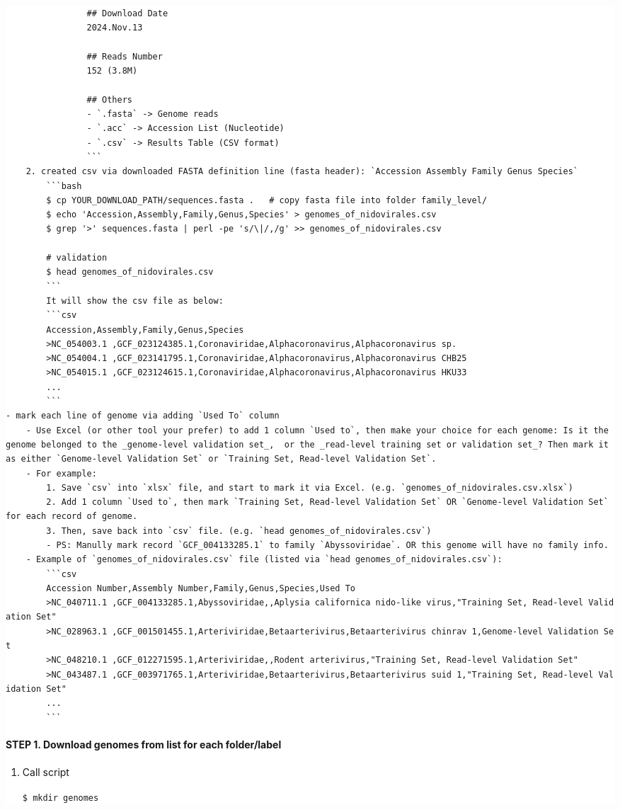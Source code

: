 					## Download Date
					2024.Nov.13

					## Reads Number
					152 (3.8M)

					## Others
					- `.fasta` -> Genome reads
					- `.acc` -> Accession List (Nucleotide)
					- `.csv` -> Results Table (CSV format)
					```
		2. created csv via downloaded FASTA definition line (fasta header): `Accession Assembly Family Genus Species`
			```bash
			$ cp YOUR_DOWNLOAD_PATH/sequences.fasta .	# copy fasta file into folder family_level/
			$ echo 'Accession,Assembly,Family,Genus,Species' > genomes_of_nidovirales.csv
			$ grep '>' sequences.fasta | perl -pe 's/\|/,/g' >> genomes_of_nidovirales.csv

			# validation
			$ head genomes_of_nidovirales.csv
			```
			It will show the csv file as below:
			```csv
			Accession,Assembly,Family,Genus,Species
			>NC_054003.1 ,GCF_023124385.1,Coronaviridae,Alphacoronavirus,Alphacoronavirus sp.
			>NC_054004.1 ,GCF_023141795.1,Coronaviridae,Alphacoronavirus,Alphacoronavirus CHB25
			>NC_054015.1 ,GCF_023124615.1,Coronaviridae,Alphacoronavirus,Alphacoronavirus HKU33
			...
			```
	- mark each line of genome via adding `Used To` column
		- Use Excel (or other tool your prefer) to add 1 column `Used to`, then make your choice for each genome: Is it the genome belonged to the _genome-level validation set_,  or the _read-level training set or validation set_? Then mark it as either `Genome-level Validation Set` or `Training Set, Read-level Validation Set`.
		- For example: 
			1. Save `csv` into `xlsx` file, and start to mark it via Excel. (e.g. `genomes_of_nidovirales.csv.xlsx`)
			2. Add 1 column `Used to`, then mark `Training Set, Read-level Validation Set` OR `Genome-level Validation Set` for each record of genome.
			3. Then, save back into `csv` file. (e.g. `head genomes_of_nidovirales.csv`)
			- PS: Manully mark record `GCF_004133285.1` to family `Abyssoviridae`. OR this genome will have no family info.
		- Example of `genomes_of_nidovirales.csv` file (listed via `head genomes_of_nidovirales.csv`):
			```csv
			Accession Number,Assembly Number,Family,Genus,Species,Used To
			>NC_040711.1 ,GCF_004133285.1,Abyssoviridae,,Aplysia californica nido-like virus,"Training Set, Read-level Validation Set"
			>NC_028963.1 ,GCF_001501455.1,Arteriviridae,Betaarterivirus,Betaarterivirus chinrav 1,Genome-level Validation Set
			>NC_048210.1 ,GCF_012271595.1,Arteriviridae,,Rodent arterivirus,"Training Set, Read-level Validation Set"
			>NC_043487.1 ,GCF_003971765.1,Arteriviridae,Betaarterivirus,Betaarterivirus suid 1,"Training Set, Read-level Validation Set"
			...
			```
#### STEP 1. Download genomes from list for each folder/label 
1.  Call script
	```bash
	$ mkdir genomes